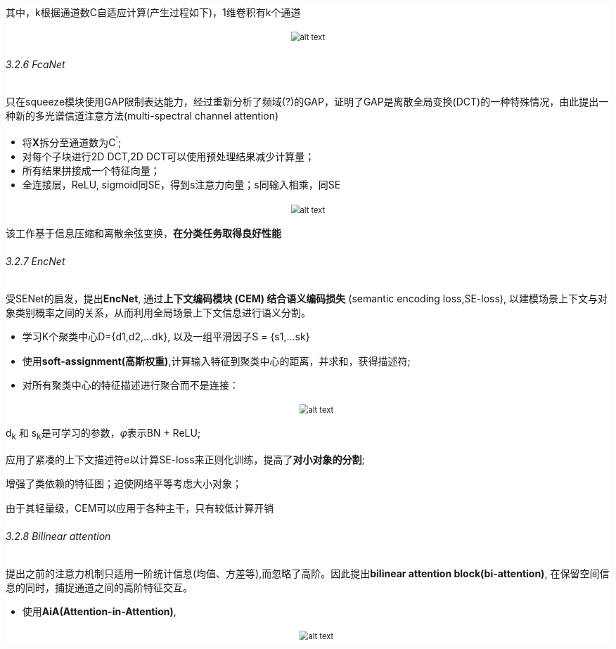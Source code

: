 
其中，k根据通道数C自适应计算(产生过程如下)，1维卷积有k个通道

<p align="center">
    <img src="https://hhhi21g.github.io/public/img/attention/a15.png" alt="alt text" style="zoom:80%;" />
</p>


###### 3.2.6  FcaNet

只在squeeze模块使用GAP限制表达能力，经过重新分析了频域(?)的GAP，证明了GAP是离散全局变换(DCT)的一种特殊情况，由此提出一种新的多光谱信道注意方法(multi-spectral channel attention)

- 将**X**拆分至通道数为C<sup>'</sup>;
- 对每个子块进行2D DCT,2D DCT可以使用预处理结果减少计算量；
- 所有结果拼接成一个特征向量；
- 全连接层，ReLU, sigmoid同SE，得到s注意力向量；s同输入相乘，同SE

<p align="center">
    <img src="https://hhhi21g.github.io/public/img/attention/a16.png" alt="alt text" style="zoom:80%;" />
</p>


该工作基于信息压缩和离散余弦变换，**在分类任务取得良好性能**

###### 3.2.7  EncNet

受SENet的启发，提出**EncNet**, 通过**上下文编码模块 (CEM) 结合语义编码损失** (semantic encoding loss,SE-loss), 以建模场景上下文与对象类别概率之间的关系，从而利用全局场景上下文信息进行语义分割。

- 学习K个聚类中心D={d1,d2,...dk}, 以及一组平滑因子S = {s1,...sk}

- 使用**soft-assignment(高斯权重)**,计算输入特征到聚类中心的距离，并求和，获得描述符;

- 对所有聚类中心的特征描述进行聚合而不是连接：

  <p align="center">
      <img src="https://hhhi21g.github.io/public/img/attention/a19.png" alt="alt text" style="zoom:80%;" />
  </p>

d<sub>k</sub> 和 s<sub>k</sub>是可学习的参数，*φ*表示BN + ReLU;

应用了紧凑的上下文描述符e以计算SE-loss来正则化训练，提高了**对小对象的分割**;

增强了类依赖的特征图；迫使网络平等考虑大小对象；

由于其轻量级，CEM可以应用于各种主干，只有较低计算开销

###### 3.2.8  Bilinear attention

提出之前的注意力机制只适用一阶统计信息(均值、方差等),而忽略了高阶。因此提出**bilinear attention block(bi-attention)**, 在保留空间信息的同时，捕捉通道之间的高阶特征交互。

- 使用**AiA(Attention-in-Attention)**,

  <p align="center">
      <img src="https://hhhi21g.github.io/public/img/attention/a20.png" alt="alt text" style="zoom:80%;" />
  </p>
